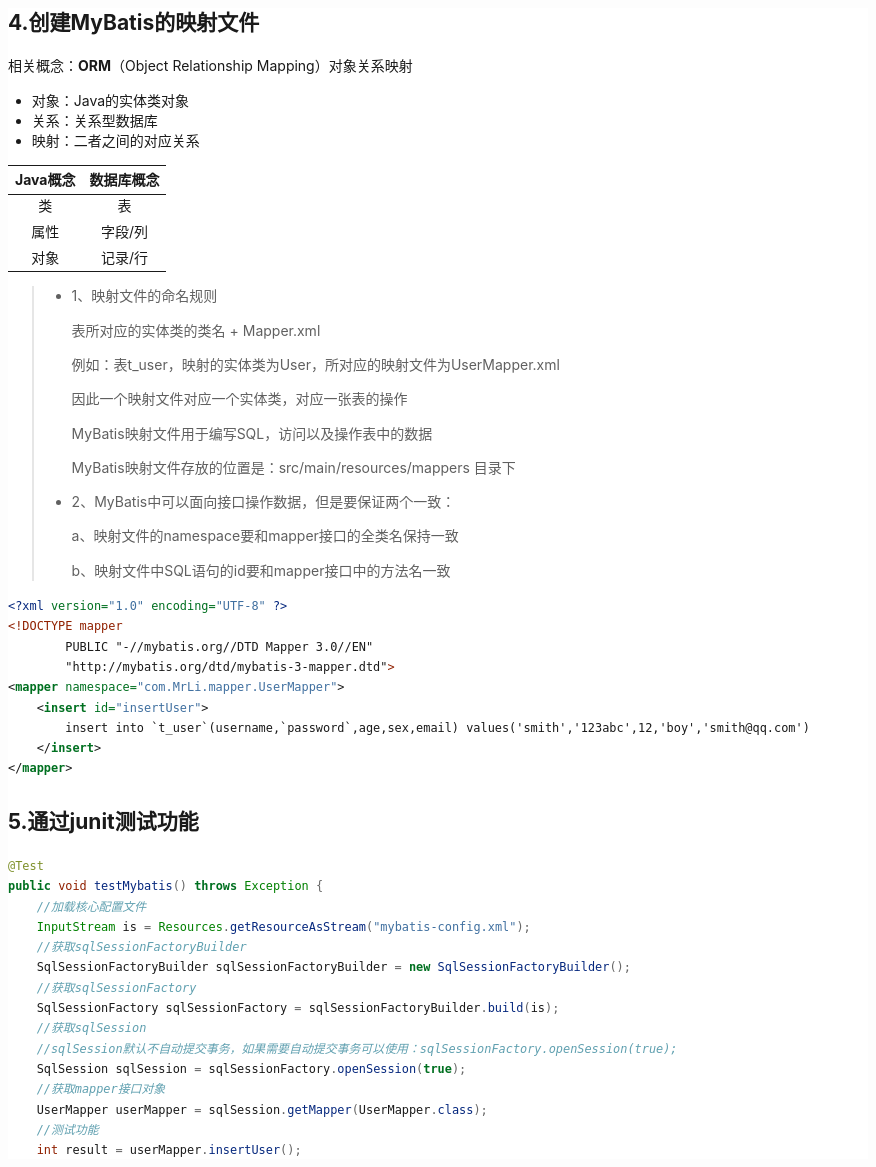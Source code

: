 ## 4.创建MyBatis的映射文件

相关概念：**ORM**（Object Relationship Mapping）对象关系映射

- 对象：Java的实体类对象
- 关系：关系型数据库
- 映射：二者之间的对应关系

| Java概念 | 数据库概念 |
| :------: | :--------: |
|    类    |     表     |
|   属性   |  字段/列   |
|   对象   |  记录/行   |

> - 1、映射文件的命名规则
>
>   表所对应的实体类的类名 + Mapper.xml
>
>   例如：表t_user，映射的实体类为User，所对应的映射文件为UserMapper.xml
>
>   因此一个映射文件对应一个实体类，对应一张表的操作
>
>   MyBatis映射文件用于编写SQL，访问以及操作表中的数据
>
>   MyBatis映射文件存放的位置是：src/main/resources/mappers 目录下
>
> - 2、MyBatis中可以面向接口操作数据，但是要保证两个一致：
>
>   a、映射文件的namespace要和mapper接口的全类名保持一致
>
>   b、映射文件中SQL语句的id要和mapper接口中的方法名一致

```xml
<?xml version="1.0" encoding="UTF-8" ?>
<!DOCTYPE mapper
        PUBLIC "-//mybatis.org//DTD Mapper 3.0//EN"
        "http://mybatis.org/dtd/mybatis-3-mapper.dtd">
<mapper namespace="com.MrLi.mapper.UserMapper">
    <insert id="insertUser">
        insert into `t_user`(username,`password`,age,sex,email) values('smith','123abc',12,'boy','smith@qq.com')
    </insert>
</mapper>
```

## 5.通过junit测试功能

```java
@Test
public void testMybatis() throws Exception {
    //加载核心配置文件
    InputStream is = Resources.getResourceAsStream("mybatis-config.xml");
    //获取sqlSessionFactoryBuilder
    SqlSessionFactoryBuilder sqlSessionFactoryBuilder = new SqlSessionFactoryBuilder();
    //获取sqlSessionFactory
    SqlSessionFactory sqlSessionFactory = sqlSessionFactoryBuilder.build(is);
    //获取sqlSession
    //sqlSession默认不自动提交事务，如果需要自动提交事务可以使用：sqlSessionFactory.openSession(true);
    SqlSession sqlSession = sqlSessionFactory.openSession(true);
    //获取mapper接口对象
    UserMapper userMapper = sqlSession.getMapper(UserMapper.class);
    //测试功能
    int result = userMapper.insertUser();
```